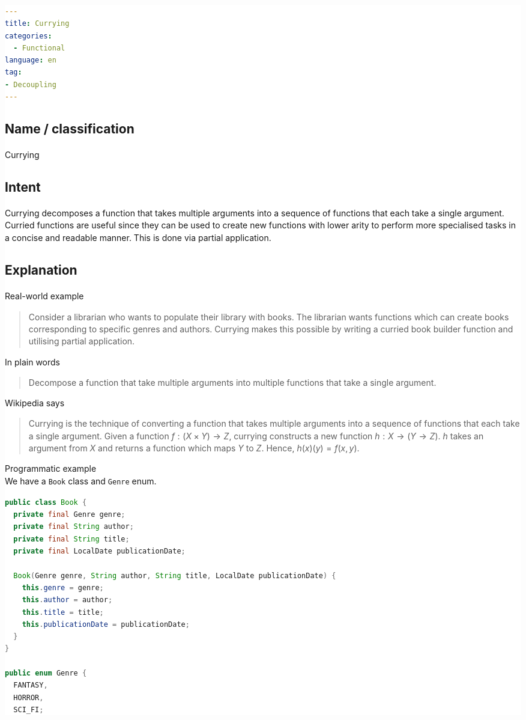 ```yaml
---
title: Currying
categories:
  - Functional 
language: en
tag:
- Decoupling
---
```


## Name / classification
Currying

## Intent
Currying decomposes a function that takes multiple arguments into a sequence of functions that each take a single argument. 
Curried functions are useful since they can be used to create new functions with lower arity to perform more specialised tasks
in a concise and readable manner. This is done via partial application.

## Explanation
Real-world example
> Consider a librarian who wants to populate their library with books. The librarian wants functions which can create 
> books corresponding to specific genres and authors. Currying makes this possible by writing a curried book builder 
> function and utilising partial application.

In plain words
> Decompose a function that take multiple arguments into multiple functions that take a single argument. 

Wikipedia says
> Currying is the technique of converting a function that takes multiple arguments into a sequence of functions that
> each take a single argument. Given a function $f:(X \times Y) \rightarrow Z$, currying constructs a new function 
> $h:X \rightarrow (Y\rightarrow Z)$. $h$ takes an argument from $X$ and returns a function which maps $Y$ to $Z$. Hence,
> $h(x)(y) = f(x, y)$.

Programmatic example  
We have a `Book` class and `Genre` enum.
```java
public class Book {
  private final Genre genre;
  private final String author;
  private final String title;
  private final LocalDate publicationDate;

  Book(Genre genre, String author, String title, LocalDate publicationDate) {
    this.genre = genre;
    this.author = author;
    this.title = title;
    this.publicationDate = publicationDate;
  }
}

public enum Genre {
  FANTASY,
  HORROR,
  SCI_FI;
```